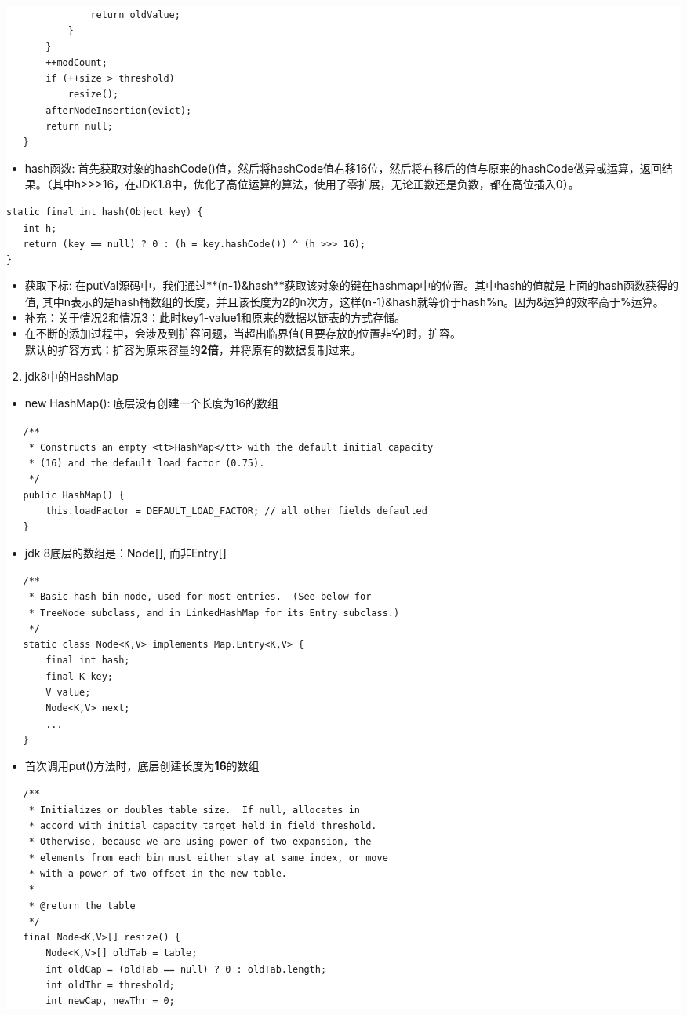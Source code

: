  ```
                return oldValue;
            }
        }
        ++modCount;
        if (++size > threshold)
            resize();
        afterNodeInsertion(evict);
        return null;
    }
 ```
 - hash函数: 首先获取对象的hashCode()值，然后将hashCode值右移16位，然后将右移后的值与原来的hashCode做异或运算，返回结果。（其中h>>>16，在JDK1.8中，优化了高位运算的算法，使用了零扩展，无论正数还是负数，都在高位插入0）。
 ```
static final int hash(Object key) {
    int h;
    return (key == null) ? 0 : (h = key.hashCode()) ^ (h >>> 16);
}
 ```
 - 获取下标: 在putVal源码中，我们通过**(n-1)&hash**获取该对象的键在hashmap中的位置。其中hash的值就是上面的hash函数获得的值, 其中n表示的是hash桶数组的长度，并且该长度为2的n次方，这样(n-1)&hash就等价于hash%n。因为&运算的效率高于%运算。
 - 补充：关于情况2和情况3：此时key1-value1和原来的数据以链表的方式存储。  
 - 在不断的添加过程中，会涉及到扩容问题，当超出临界值(且要存放的位置非空)时，扩容。  
默认的扩容方式：扩容为原来容量的**2倍**，并将原有的数据复制过来。
2. jdk8中的HashMap  
 - new HashMap(): 底层没有创建一个长度为16的数组
 ```
    /**
     * Constructs an empty <tt>HashMap</tt> with the default initial capacity
     * (16) and the default load factor (0.75).
     */
    public HashMap() {
        this.loadFactor = DEFAULT_LOAD_FACTOR; // all other fields defaulted
    }
 ```
 - jdk 8底层的数组是：Node[], 而非Entry[]
 ```
    /**
     * Basic hash bin node, used for most entries.  (See below for
     * TreeNode subclass, and in LinkedHashMap for its Entry subclass.)
     */
    static class Node<K,V> implements Map.Entry<K,V> {
        final int hash;
        final K key;
        V value;
        Node<K,V> next;
		...
	}
 ```
 - 首次调用put()方法时，底层创建长度为**16**的数组
 ```
    /**
     * Initializes or doubles table size.  If null, allocates in
     * accord with initial capacity target held in field threshold.
     * Otherwise, because we are using power-of-two expansion, the
     * elements from each bin must either stay at same index, or move
     * with a power of two offset in the new table.
     *
     * @return the table
     */
    final Node<K,V>[] resize() {
        Node<K,V>[] oldTab = table;
        int oldCap = (oldTab == null) ? 0 : oldTab.length;
        int oldThr = threshold;
        int newCap, newThr = 0;
 ```